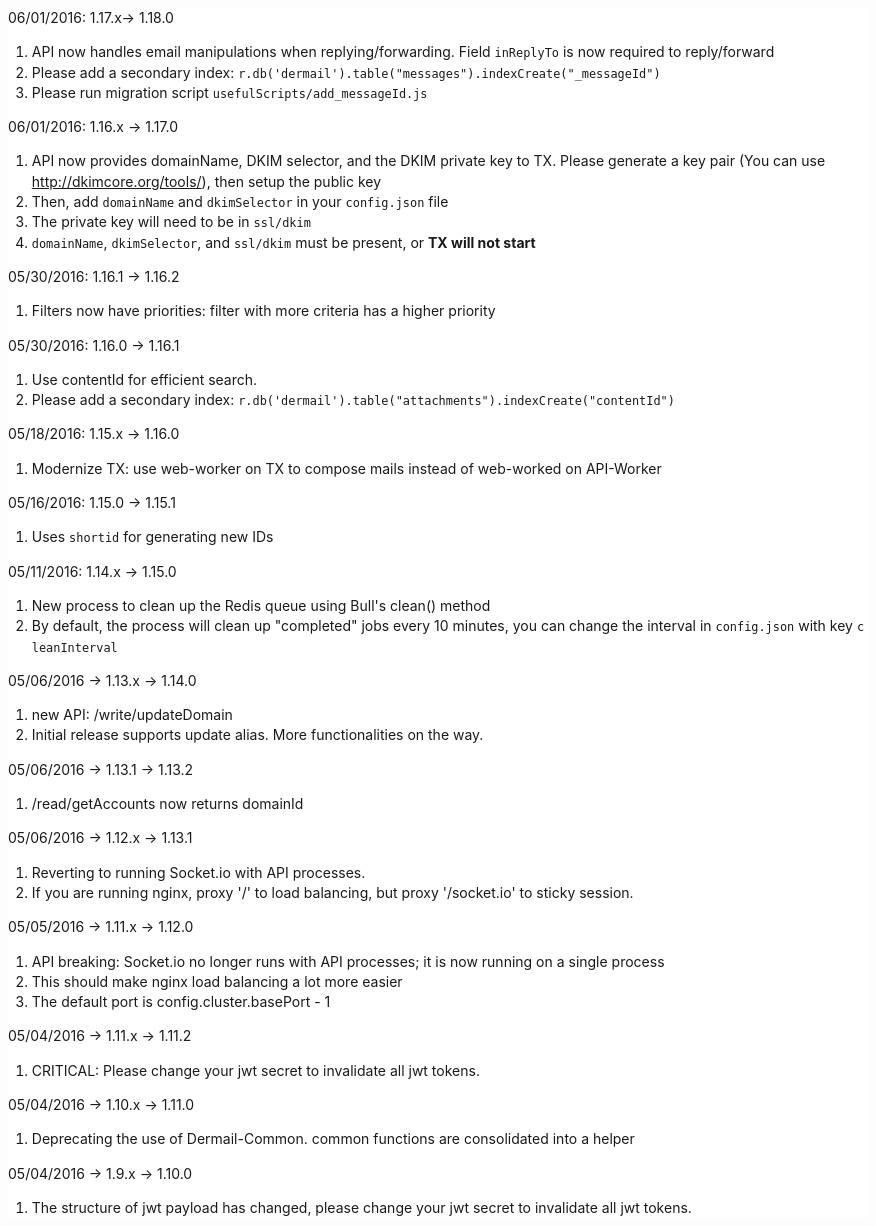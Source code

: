 06/01/2016: 1.17.x-> 1.18.0
1. API now handles email manipulations when replying/forwarding. Field `inReplyTo` is now required to reply/forward
2. Please add a secondary index: `r.db('dermail').table("messages").indexCreate("_messageId")`
3. Please run migration script `usefulScripts/add_messageId.js`

06/01/2016: 1.16.x -> 1.17.0
1. API now provides domainName, DKIM selector, and the DKIM private key to TX. Please generate a key pair (You can use http://dkimcore.org/tools/), then setup the public key
2. Then, add `domainName` and `dkimSelector` in your `config.json` file
3. The private key will need to be in `ssl/dkim`
4. `domainName`, `dkimSelector`, and `ssl/dkim` must be present, or **TX will not start**

05/30/2016: 1.16.1 -> 1.16.2
1. Filters now have priorities: filter with more criteria has a higher priority

05/30/2016: 1.16.0 -> 1.16.1
1. Use contentId for efficient search.
2. Please add a secondary index: `r.db('dermail').table("attachments").indexCreate("contentId")`

05/18/2016: 1.15.x -> 1.16.0
1. Modernize TX: use web-worker on TX to compose mails instead of web-worked on API-Worker

05/16/2016: 1.15.0 -> 1.15.1
1. Uses `shortid` for generating new IDs

05/11/2016: 1.14.x -> 1.15.0
1. New process to clean up the Redis queue using Bull's clean() method
2. By default, the process will clean up "completed" jobs every 10 minutes, you can change the interval in `config.json` with key `cleanInterval`

05/06/2016 -> 1.13.x -> 1.14.0
1. new API: /write/updateDomain
2. Initial release supports update alias. More functionalities on the way.

05/06/2016 -> 1.13.1 -> 1.13.2
1. /read/getAccounts now returns domainId

05/06/2016 -> 1.12.x -> 1.13.1
1. Reverting to running Socket.io with API processes.
2. If you are running nginx, proxy '/' to load balancing, but proxy '/socket.io' to sticky session.

05/05/2016 -> 1.11.x -> 1.12.0
1. API breaking: Socket.io no longer runs with API processes; it is now running on a single process
2. This should make nginx load balancing a lot more easier
3. The default port is config.cluster.basePort - 1

05/04/2016 -> 1.11.x -> 1.11.2
1. CRITICAL: Please change your jwt secret to invalidate all jwt tokens.

05/04/2016 -> 1.10.x -> 1.11.0
1. Deprecating the use of Dermail-Common. common functions are consolidated into a helper

05/04/2016 -> 1.9.x -> 1.10.0
1. The structure of jwt payload has changed, please change your jwt secret to invalidate all jwt tokens.

